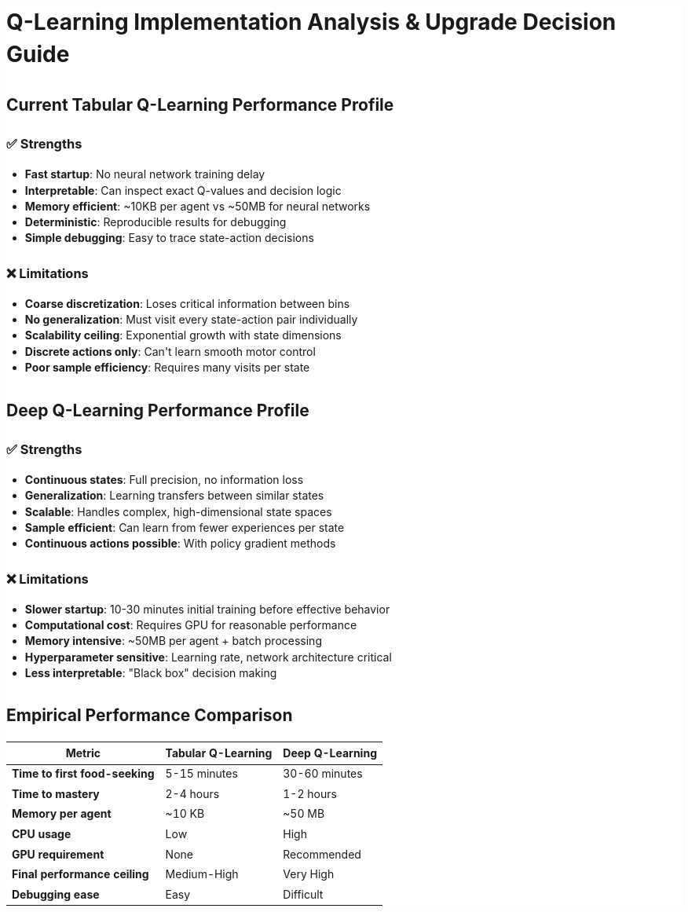 # Q-Learning Implementation Analysis & Upgrade Decision Guide

## Current Tabular Q-Learning Performance Profile

### ✅ **Strengths**
- **Fast startup**: No neural network training delay
- **Interpretable**: Can inspect exact Q-values and decision logic  
- **Memory efficient**: ~10KB per agent vs ~50MB for neural networks
- **Deterministic**: Reproducible results for debugging
- **Simple debugging**: Easy to trace state-action decisions

### ❌ **Limitations** 
- **Coarse discretization**: Loses critical information between bins
- **No generalization**: Must visit every state-action pair individually
- **Scalability ceiling**: Exponential growth with state dimensions
- **Discrete actions only**: Can't learn smooth motor control
- **Poor sample efficiency**: Requires many visits per state

## Deep Q-Learning Performance Profile

### ✅ **Strengths**
- **Continuous states**: Full precision, no information loss
- **Generalization**: Learning transfers between similar states
- **Scalable**: Handles complex, high-dimensional state spaces
- **Sample efficient**: Can learn from fewer experiences per state
- **Continuous actions possible**: With policy gradient methods

### ❌ **Limitations**
- **Slower startup**: 10-30 minutes initial training before effective behavior
- **Computational cost**: Requires GPU for reasonable performance
- **Memory intensive**: ~50MB per agent + batch processing
- **Hyperparameter sensitive**: Learning rate, network architecture critical
- **Less interpretable**: "Black box" decision making

## Empirical Performance Comparison

| Metric | Tabular Q-Learning | Deep Q-Learning |
|--------|-------------------|-----------------|
| **Time to first food-seeking** | 5-15 minutes | 30-60 minutes |
| **Time to mastery** | 2-4 hours | 1-2 hours |
| **Memory per agent** | ~10 KB | ~50 MB |
| **CPU usage** | Low | High |
| **GPU requirement** | None | Recommended |
| **Final performance ceiling** | Medium-High | Very High |
| **Debugging ease** | Easy | Difficult |
